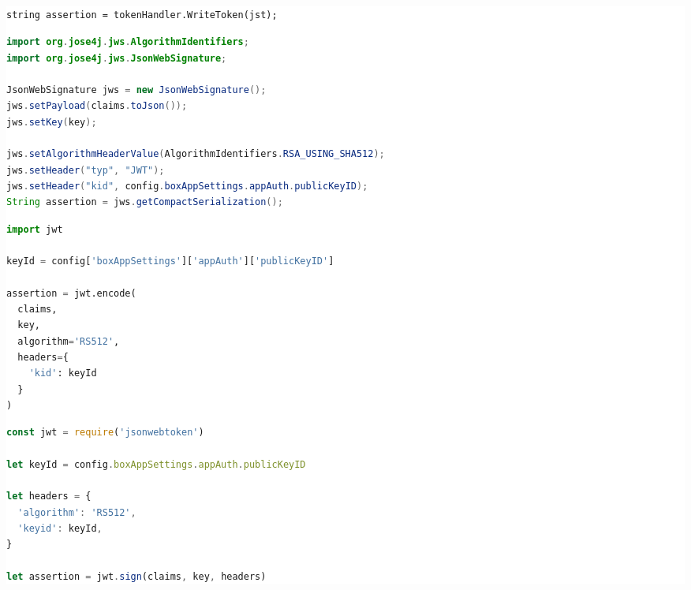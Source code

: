 ```dotnet
string assertion = tokenHandler.WriteToken(jst);
```

</Tab>

<Tab title="Java">

```java
import org.jose4j.jws.AlgorithmIdentifiers;
import org.jose4j.jws.JsonWebSignature;

JsonWebSignature jws = new JsonWebSignature();
jws.setPayload(claims.toJson());
jws.setKey(key);

jws.setAlgorithmHeaderValue(AlgorithmIdentifiers.RSA_USING_SHA512);
jws.setHeader("typ", "JWT");
jws.setHeader("kid", config.boxAppSettings.appAuth.publicKeyID);
String assertion = jws.getCompactSerialization();
```

</Tab>

<Tab title="Python">

```python
import jwt

keyId = config['boxAppSettings']['appAuth']['publicKeyID']

assertion = jwt.encode(
  claims,
  key,
  algorithm='RS512',
  headers={
    'kid': keyId
  }
)
```

</Tab>
<Tab title='Node'>

```js
const jwt = require('jsonwebtoken')

let keyId = config.boxAppSettings.appAuth.publicKeyID

let headers = {
  'algorithm': 'RS512',
  'keyid': keyId,
}

let assertion = jwt.sign(claims, key, headers)
```


[samples]: https://github.com/box-community/samples-docs-authenticate-with-jwt-api